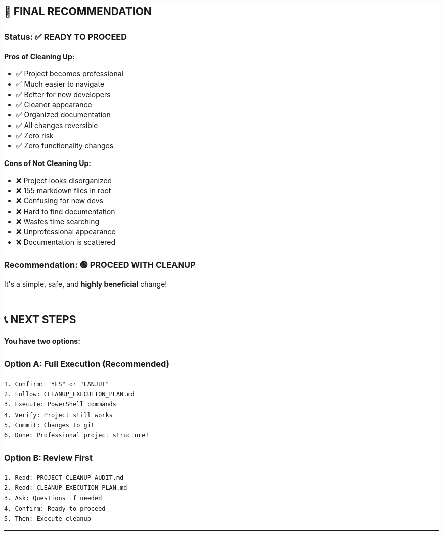 
## 🎯 FINAL RECOMMENDATION

### Status: ✅ READY TO PROCEED

**Pros of Cleaning Up:**
- ✅ Project becomes professional
- ✅ Much easier to navigate
- ✅ Better for new developers
- ✅ Cleaner appearance
- ✅ Organized documentation
- ✅ All changes reversible
- ✅ Zero risk
- ✅ Zero functionality changes

**Cons of Not Cleaning Up:**
- ❌ Project looks disorganized
- ❌ 155 markdown files in root
- ❌ Confusing for new devs
- ❌ Hard to find documentation
- ❌ Wastes time searching
- ❌ Unprofessional appearance
- ❌ Documentation is scattered

### Recommendation: 🟢 PROCEED WITH CLEANUP

It's a simple, safe, and **highly beneficial** change!

---

## 📞 NEXT STEPS

**You have two options:**

### Option A: Full Execution (Recommended)
```
1. Confirm: "YES" or "LANJUT"
2. Follow: CLEANUP_EXECUTION_PLAN.md
3. Execute: PowerShell commands
4. Verify: Project still works
5. Commit: Changes to git
6. Done: Professional project structure!
```

### Option B: Review First
```
1. Read: PROJECT_CLEANUP_AUDIT.md
2. Read: CLEANUP_EXECUTION_PLAN.md
3. Ask: Questions if needed
4. Confirm: Ready to proceed
5. Then: Execute cleanup
```

---
